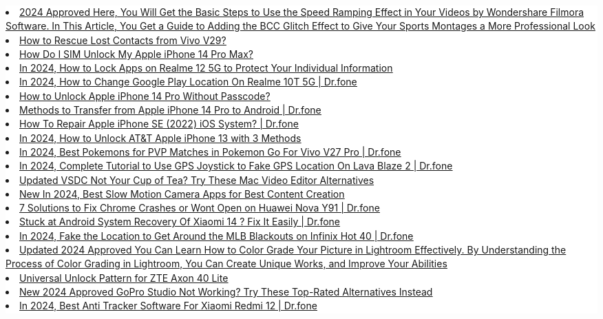<li><a href="https://ai-editing-video.techidaily.com/2024-approved-here-you-will-get-the-basic-steps-to-use-the-speed-ramping-effect-in-your-videos-by-wondershare-filmora-software-in-this-article-you-get-a-gui/"><u>2024 Approved Here, You Will Get the Basic Steps to Use the Speed Ramping Effect in Your Videos by Wondershare Filmora Software. In This Article, You Get a Guide to Adding the BCC Glitch Effect to Give Your Sports Montages a More Professional Look</u></a></li>
<li><a href="https://blog-min.techidaily.com/how-to-rescue-lost-contacts-from-vivo-v29-by-fonelab-android-recover-contacts/"><u>How to Rescue Lost Contacts from Vivo V29?</u></a></li>
<li><a href="https://sim-unlock.techidaily.com/how-do-i-sim-unlock-my-apple-iphone-14-pro-max-by-drfone-ios/"><u>How Do I SIM Unlock My Apple iPhone 14 Pro Max?</u></a></li>
<li><a href="https://easy-unlock-android.techidaily.com/in-2024-how-to-lock-apps-on-realme-12-5g-to-protect-your-individual-information-by-drfone-android/"><u>In 2024, How to Lock Apps on Realme 12 5G to Protect Your Individual Information</u></a></li>
<li><a href="https://review-topics.techidaily.com/in-2024-how-to-change-google-play-location-on-realme-10t-5g-drfone-by-drfone-virtual-android/"><u>In 2024, How to Change Google Play Location On Realme 10T 5G | Dr.fone</u></a></li>
<li><a href="https://ios-unlock.techidaily.com/how-to-unlock-apple-iphone-14-pro-without-passcode-by-drfone-ios/"><u>How to Unlock Apple iPhone 14 Pro Without Passcode?</u></a></li>
<li><a href="https://iphone-transfer.techidaily.com/methods-to-transfer-from-apple-iphone-14-pro-to-android-drfone-by-drfone-transfer-from-ios/"><u>Methods to Transfer from Apple iPhone 14 Pro to Android | Dr.fone</u></a></li>
<li><a href="https://techidaily.com/how-to-repair-apple-iphone-se-2022-ios-system-drfone-by-drfone-ios-system-repair-ios-system-repair/"><u>How To Repair Apple iPhone SE (2022) iOS System? | Dr.fone</u></a></li>
<li><a href="https://sim-unlock.techidaily.com/in-2024-how-to-unlock-atandt-apple-iphone-13-with-3-methods-by-drfone-ios/"><u>In 2024, How to Unlock AT&T Apple iPhone 13 with 3 Methods</u></a></li>
<li><a href="https://change-location.techidaily.com/in-2024-best-pokemons-for-pvp-matches-in-pokemon-go-for-vivo-v27-pro-drfone-by-drfone-virtual-android/"><u>In 2024, Best Pokemons for PVP Matches in Pokemon Go For Vivo V27 Pro | Dr.fone</u></a></li>
<li><a href="https://review-topics.techidaily.com/in-2024-complete-tutorial-to-use-gps-joystick-to-fake-gps-location-on-lava-blaze-2-drfone-by-drfone-virtual-android/"><u>In 2024, Complete Tutorial to Use GPS Joystick to Fake GPS Location On Lava Blaze 2 | Dr.fone</u></a></li>
<li><a href="https://ai-video-apps.techidaily.com/updated-vsdc-not-your-cup-of-tea-try-these-mac-video-editor-alternatives/"><u>Updated VSDC Not Your Cup of Tea? Try These Mac Video Editor Alternatives</u></a></li>
<li><a href="https://ai-video-editing.techidaily.com/new-in-2024-best-slow-motion-camera-apps-for-best-content-creation/"><u>New In 2024, Best Slow Motion Camera Apps for Best Content Creation</u></a></li>
<li><a href="https://howto.techidaily.com/7-solutions-to-fix-chrome-crashes-or-wont-open-on-huawei-nova-y91-drfone-by-drfone-fix-android-problems-fix-android-problems/"><u>7 Solutions to Fix Chrome Crashes or Wont Open on Huawei Nova Y91 | Dr.fone</u></a></li>
<li><a href="https://howto.techidaily.com/stuck-at-android-system-recovery-of-xiaomi-14-fix-it-easily-drfone-by-drfone-fix-android-problems-fix-android-problems/"><u>Stuck at Android System Recovery Of Xiaomi 14 ? Fix It Easily | Dr.fone</u></a></li>
<li><a href="https://review-topics.techidaily.com/in-2024-fake-the-location-to-get-around-the-mlb-blackouts-on-infinix-hot-40-drfone-by-drfone-virtual-android/"><u>In 2024, Fake the Location to Get Around the MLB Blackouts on Infinix Hot 40 | Dr.fone</u></a></li>
<li><a href="https://ai-video-editing.techidaily.com/updated-2024-approved-you-can-learn-how-to-color-grade-your-picture-in-lightroom-effectively-by-understanding-the-process-of-color-grading-in-lightroom-you-/"><u>Updated 2024 Approved You Can Learn How to Color Grade Your Picture in Lightroom Effectively. By Understanding the Process of Color Grading in Lightroom, You Can Create Unique Works, and Improve Your Abilities</u></a></li>
<li><a href="https://unlock-android.techidaily.com/universal-unlock-pattern-for-zte-axon-40-lite-by-drfone-android/"><u>Universal Unlock Pattern for ZTE Axon 40 Lite</u></a></li>
<li><a href="https://ai-video-apps.techidaily.com/new-2024-approved-gopro-studio-not-working-try-these-top-rated-alternatives-instead/"><u>New 2024 Approved GoPro Studio Not Working? Try These Top-Rated Alternatives Instead</u></a></li>
<li><a href="https://android-location-track.techidaily.com/in-2024-best-anti-tracker-software-for-xiaomi-redmi-12-drfone-by-drfone-virtual-android/"><u>In 2024, Best Anti Tracker Software For Xiaomi Redmi 12 | Dr.fone</u></a></li>
</ul></div>


